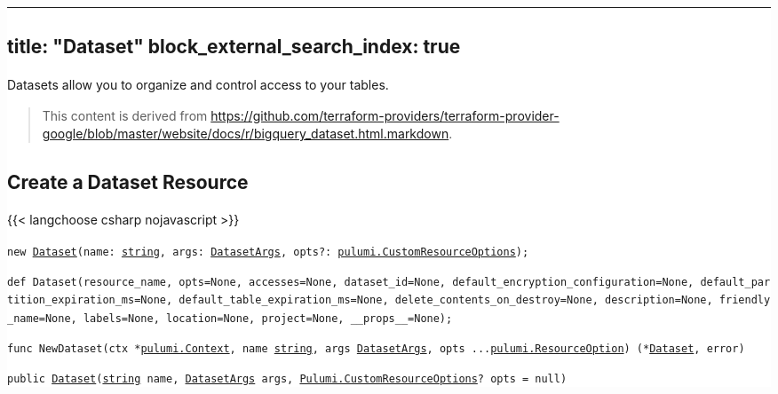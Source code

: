 
---
title: "Dataset"
block_external_search_index: true
---
<style>
table td p { margin-top: 0; margin-bottom: 0; }
</style>

Datasets allow you to organize and control access to your tables.

> This content is derived from https://github.com/terraform-providers/terraform-provider-google/blob/master/website/docs/r/bigquery_dataset.html.markdown.



## Create a Dataset Resource

{{< langchoose csharp nojavascript >}}

<div class="highlight"><pre class="chroma"><code class="language-typescript" data-lang="typescript"><span class="k">new </span><span class="nx"><a href="/docs/reference/pkg/nodejs/pulumi/gcp/bigquery/#Dataset">Dataset</a></span><span class="p">(</span><span class="nx">name</span>: <span class="nx"><a href="https://developer.mozilla.org/en-US/docs/Web/JavaScript/Reference/Global_Objects/string">string</a></span><span class="p">, </span><span class="nx">args</span>: <span class="nx"><a href="/docs/reference/pkg/nodejs/pulumi/gcp/bigquery/#DatasetArgs">DatasetArgs</a></span><span class="p">, </span><span class="nx">opts</span>?: <span class="nx"><a href="/docs/reference/pkg/nodejs/pulumi/pulumi/pulumi/#CustomResourceOptions">pulumi.CustomResourceOptions</a></span><span class="p">);</span></code></pre></div>

<div class="highlight"><pre class="chroma"><code class="language-python" data-lang="python"><span class="k">def </span><span class="nf">Dataset</span><span class="p">(resource_name, opts=None, </span>accesses=None<span class="p">, </span>dataset_id=None<span class="p">, </span>default_encryption_configuration=None<span class="p">, </span>default_partition_expiration_ms=None<span class="p">, </span>default_table_expiration_ms=None<span class="p">, </span>delete_contents_on_destroy=None<span class="p">, </span>description=None<span class="p">, </span>friendly_name=None<span class="p">, </span>labels=None<span class="p">, </span>location=None<span class="p">, </span>project=None<span class="p">, __props__=None);</span></code></pre></div>

<div class="highlight"><pre class="chroma"><code class="language-go" data-lang="go"><span class="k">func </span>NewDataset<span class="p">(</span><span class="nx">ctx</span> *<span class="nx"><a href="https://pkg.go.dev/github.com/pulumi/pulumi/sdk/go/pulumi?tab=doc#Context">pulumi.Context</a></span><span class="p">, </span><span class="nx">name</span> <span class="nx"><a href="https://golang.org/pkg/builtin/#string">string</a></span><span class="p">, </span><span class="nx">args</span> <span class="nx"><a href="https://pkg.go.dev/github.com/pulumi/pulumi-gcp/sdk/go/gcp/bigquery?tab=doc#DatasetArgs">DatasetArgs</a></span><span class="p">, </span><span class="nx">opts</span> ...<span class="nx"><a href="https://pkg.go.dev/github.com/pulumi/pulumi/sdk/go/pulumi?tab=doc#ResourceOption">pulumi.ResourceOption</a></span><span class="p">) (*<span class="nx"><a href="https://pkg.go.dev/github.com/pulumi/pulumi-gcp/sdk/go/gcp/bigquery?tab=doc#Dataset">Dataset</a></span>, error)</span></code></pre></div>

<div class="highlight"><pre class="chroma"><code class="language-csharp" data-lang="csharp"><span class="k">public </span><span class="nx"><a href="/docs/reference/pkg/dotnet/Pulumi.Gcp/Pulumi.Gcp.Bigquery.Dataset.html">Dataset</a></span><span class="p">(</span><span class="nx"><a href="https://docs.microsoft.com/en-us/dotnet/csharp/language-reference/builtin-types/built-in-types">string</a></span> <span class="nx">name<span class="p">, </span><span class="nx"><a href="/docs/reference/pkg/dotnet/Pulumi.Gcp/Pulumi.Gcp.Bigquery.DatasetArgs.html">DatasetArgs</a></span> <span class="nx">args<span class="p">, </span><span class="nx"><a href="/docs/reference/pkg/dotnet/Pulumi/Pulumi.CustomResourceOptions.html">Pulumi.CustomResourceOptions</a></span>? <span class="nx">opts = null<span class="p">)</span></code></pre></div>

